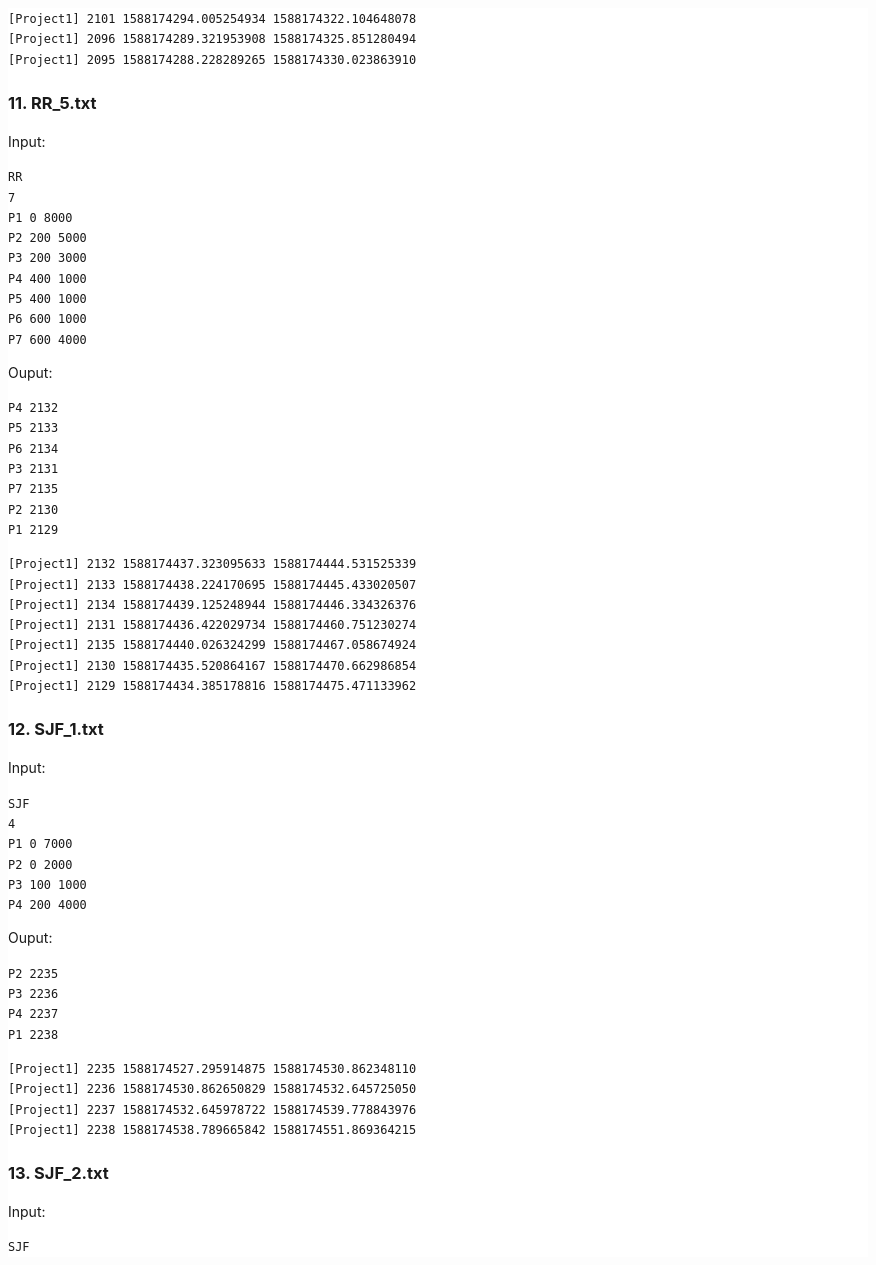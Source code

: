 ```
[Project1] 2101 1588174294.005254934 1588174322.104648078
[Project1] 2096 1588174289.321953908 1588174325.851280494
[Project1] 2095 1588174288.228289265 1588174330.023863910
```
### 11. RR_5.txt
Input:
```
RR
7
P1 0 8000
P2 200 5000
P3 200 3000
P4 400 1000
P5 400 1000
P6 600 1000
P7 600 4000
```
Ouput:
```
P4 2132
P5 2133
P6 2134
P3 2131
P7 2135
P2 2130
P1 2129
```
```
[Project1] 2132 1588174437.323095633 1588174444.531525339
[Project1] 2133 1588174438.224170695 1588174445.433020507
[Project1] 2134 1588174439.125248944 1588174446.334326376
[Project1] 2131 1588174436.422029734 1588174460.751230274
[Project1] 2135 1588174440.026324299 1588174467.058674924
[Project1] 2130 1588174435.520864167 1588174470.662986854
[Project1] 2129 1588174434.385178816 1588174475.471133962
```
### 12. SJF_1.txt
Input:
```
SJF
4
P1 0 7000
P2 0 2000
P3 100 1000
P4 200 4000
```
Ouput:
```
P2 2235
P3 2236
P4 2237
P1 2238
```
```
[Project1] 2235 1588174527.295914875 1588174530.862348110
[Project1] 2236 1588174530.862650829 1588174532.645725050
[Project1] 2237 1588174532.645978722 1588174539.778843976
[Project1] 2238 1588174538.789665842 1588174551.869364215
```
### 13. SJF_2.txt
Input:
```
SJF
```